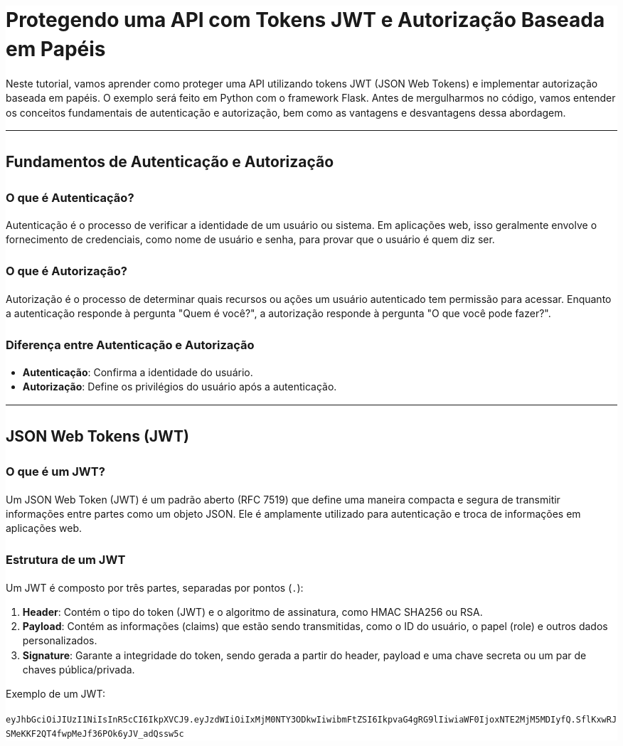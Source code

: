 # Protegendo uma API com Tokens JWT e Autorização Baseada em Papéis

Neste tutorial, vamos aprender como proteger uma API utilizando tokens JWT (JSON Web Tokens) e implementar autorização baseada em papéis. O exemplo será feito em Python com o framework Flask. Antes de mergulharmos no código, vamos entender os conceitos fundamentais de autenticação e autorização, bem como as vantagens e desvantagens dessa abordagem.

---

## Fundamentos de Autenticação e Autorização

### O que é Autenticação?
Autenticação é o processo de verificar a identidade de um usuário ou sistema. Em aplicações web, isso geralmente envolve o fornecimento de credenciais, como nome de usuário e senha, para provar que o usuário é quem diz ser.

### O que é Autorização?
Autorização é o processo de determinar quais recursos ou ações um usuário autenticado tem permissão para acessar. Enquanto a autenticação responde à pergunta "Quem é você?", a autorização responde à pergunta "O que você pode fazer?".

### Diferença entre Autenticação e Autorização
- **Autenticação**: Confirma a identidade do usuário.
- **Autorização**: Define os privilégios do usuário após a autenticação.

---

## JSON Web Tokens (JWT)

### O que é um JWT?
Um JSON Web Token (JWT) é um padrão aberto (RFC 7519) que define uma maneira compacta e segura de transmitir informações entre partes como um objeto JSON. Ele é amplamente utilizado para autenticação e troca de informações em aplicações web.

### Estrutura de um JWT
Um JWT é composto por três partes, separadas por pontos (`.`):
1. **Header**: Contém o tipo do token (JWT) e o algoritmo de assinatura, como HMAC SHA256 ou RSA.
2. **Payload**: Contém as informações (claims) que estão sendo transmitidas, como o ID do usuário, o papel (role) e outros dados personalizados.
3. **Signature**: Garante a integridade do token, sendo gerada a partir do header, payload e uma chave secreta ou um par de chaves pública/privada.

Exemplo de um JWT:
```
eyJhbGciOiJIUzI1NiIsInR5cCI6IkpXVCJ9.eyJzdWIiOiIxMjM0NTY3ODkwIiwibmFtZSI6IkpvaG4gRG9lIiwiaWF0IjoxNTE2MjM5MDIyfQ.SflKxwRJSMeKKF2QT4fwpMeJf36POk6yJV_adQssw5c
```
